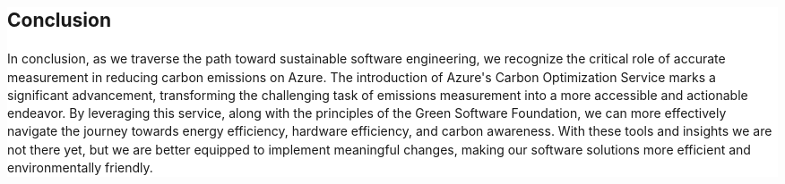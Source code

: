 ## Conclusion
In conclusion, as we traverse the path toward sustainable software engineering, we recognize the critical role of accurate measurement in reducing carbon emissions on Azure. The introduction of Azure's Carbon Optimization Service marks a significant advancement, transforming the challenging task of emissions measurement into a more accessible and actionable endeavor. By leveraging this service, along with the principles of the Green Software Foundation, we can more effectively navigate the journey towards energy efficiency, hardware efficiency, and carbon awareness. With these tools and insights we are not there yet, but we are better equipped to implement meaningful changes, making our software solutions more efficient and environmentally friendly.
